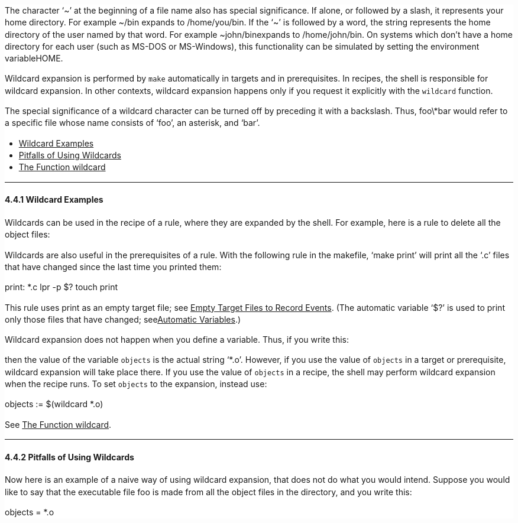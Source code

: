 The character ‘\~’ at the beginning of a file name also has special significance. If alone, or followed by a slash, it represents your home directory. For example \~/bin expands to /home/you/bin. If the ‘\~’ is followed by a word, the string represents the home directory of the user named by that word. For example \~john/binexpands to /home/john/bin. On systems which don’t have a home directory for each user (such as MS-DOS or MS-Windows), this functionality can be simulated by setting the environment variableHOME.

Wildcard expansion is performed by `make` automatically in targets and in prerequisites. In recipes, the shell is responsible for wildcard expansion. In other contexts, wildcard expansion happens only if you request it explicitly with the `wildcard` function.

The special significance of a wildcard character can be turned off by preceding it with a backslash. Thus, foo\\\*bar would refer to a specific file whose name consists of ‘foo’, an asterisk, and ‘bar’.

* [Wildcard Examples](#Wildcard-Examples)
* [Pitfalls of Using Wildcards](#Wildcard-Pitfall)
* [The Function wildcard](#Wildcard-Function)

---

#### 4.4.1 Wildcard Examples

Wildcards can be used in the recipe of a rule, where they are expanded by the shell. For example, here is a rule to delete all the object files:

Wildcards are also useful in the prerequisites of a rule. With the following rule in the makefile, ‘make print’ will print all the ‘.c’ files that have changed since the last time you printed them:

print: *.c
        lpr -p $?
        touch print

This rule uses print as an empty target file; see [Empty Target Files to Record Events](#Empty-Targets). (The automatic variable ‘$?’ is used to print only those files that have changed; see[Automatic Variables](#Automatic-Variables).)

Wildcard expansion does not happen when you define a variable. Thus, if you write this:

then the value of the variable `objects` is the actual string ‘\*.o’. However, if you use the value of `objects` in a target or prerequisite, wildcard expansion will take place there. If you use the value of `objects` in a recipe, the shell may perform wildcard expansion when the recipe runs. To set `objects` to the expansion, instead use:

objects := $(wildcard *.o)

See [The Function wildcard](#Wildcard-Function).

---

#### 4.4.2 Pitfalls of Using Wildcards

Now here is an example of a naive way of using wildcard expansion, that does not do what you would intend. Suppose you would like to say that the executable file foo is made from all the object files in the directory, and you write this:

objects = *.o
